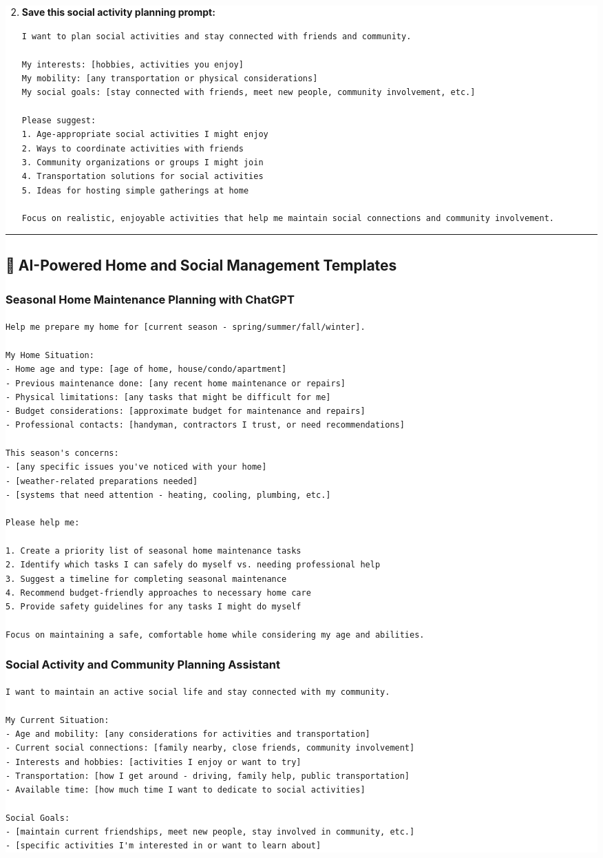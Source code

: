 2. **Save this social activity planning prompt:**
   ```
   I want to plan social activities and stay connected with friends and community.
   
   My interests: [hobbies, activities you enjoy]
   My mobility: [any transportation or physical considerations]
   My social goals: [stay connected with friends, meet new people, community involvement, etc.]
   
   Please suggest:
   1. Age-appropriate social activities I might enjoy
   2. Ways to coordinate activities with friends
   3. Community organizations or groups I might join
   4. Transportation solutions for social activities
   5. Ideas for hosting simple gatherings at home
   
   Focus on realistic, enjoyable activities that help me maintain social connections and community involvement.
   ```

---

## 🤖 AI-Powered Home and Social Management Templates

### Seasonal Home Maintenance Planning with ChatGPT
```
Help me prepare my home for [current season - spring/summer/fall/winter].

My Home Situation:
- Home age and type: [age of home, house/condo/apartment]
- Previous maintenance done: [any recent home maintenance or repairs]
- Physical limitations: [any tasks that might be difficult for me]
- Budget considerations: [approximate budget for maintenance and repairs]
- Professional contacts: [handyman, contractors I trust, or need recommendations]

This season's concerns:
- [any specific issues you've noticed with your home]
- [weather-related preparations needed]
- [systems that need attention - heating, cooling, plumbing, etc.]

Please help me:

1. Create a priority list of seasonal home maintenance tasks
2. Identify which tasks I can safely do myself vs. needing professional help
3. Suggest a timeline for completing seasonal maintenance
4. Recommend budget-friendly approaches to necessary home care
5. Provide safety guidelines for any tasks I might do myself

Focus on maintaining a safe, comfortable home while considering my age and abilities.
```

### Social Activity and Community Planning Assistant
```
I want to maintain an active social life and stay connected with my community.

My Current Situation:
- Age and mobility: [any considerations for activities and transportation]
- Current social connections: [family nearby, close friends, community involvement]
- Interests and hobbies: [activities I enjoy or want to try]
- Transportation: [how I get around - driving, family help, public transportation]
- Available time: [how much time I want to dedicate to social activities]

Social Goals:
- [maintain current friendships, meet new people, stay involved in community, etc.]
- [specific activities I'm interested in or want to learn about]
```